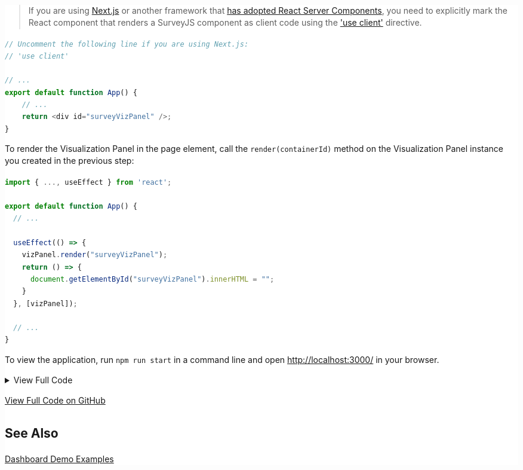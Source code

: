 > If you are using [Next.js](https://nextjs.org) or another framework that [has adopted React Server Components](https://react.dev/learn/start-a-new-react-project#bleeding-edge-react-frameworks), you need to explicitly mark the React component that renders a SurveyJS component as client code using the ['use client'](https://react.dev/reference/react/use-client) directive.

```js
// Uncomment the following line if you are using Next.js:
// 'use client'

// ...
export default function App() {
	// ...
	return <div id="surveyVizPanel" />;
}
```

To render the Visualization Panel in the page element, call the `render(containerId)` method on the Visualization Panel instance you created in the previous step:

```js
import { ..., useEffect } from 'react';

export default function App() {
  // ...

  useEffect(() => {
    vizPanel.render("surveyVizPanel");
    return () => {
      document.getElementById("surveyVizPanel").innerHTML = "";
    }
  }, [vizPanel]);

  // ...
}
```

To view the application, run `npm run start` in a command line and open [http://localhost:3000/](http://localhost:3000/) in your browser.

<details><summary>View Full Code</summary></details>

[View Full Code on GitHub](https://github.com/surveyjs/code-examples/tree/main/get-started-analytics/react "linkStyle")

## See Also

[Dashboard Demo Examples](/dashboard/examples/ "linkStyle")
